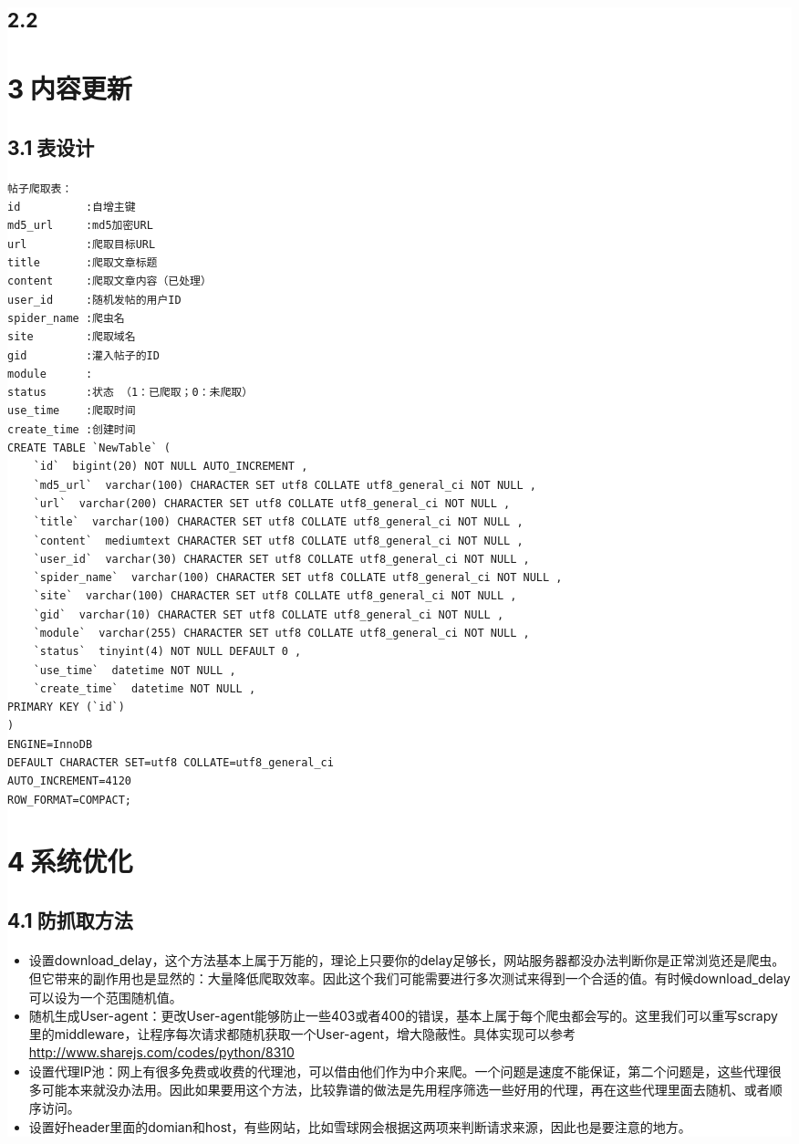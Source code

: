 ## 2.2 
# 3 内容更新
## 3.1 表设计
    帖子爬取表：
    id          :自增主键
    md5_url     :md5加密URL
    url         :爬取目标URL
    title       :爬取文章标题
    content     :爬取文章内容（已处理）
    user_id     :随机发帖的用户ID
    spider_name :爬虫名
    site        :爬取域名
    gid         :灌入帖子的ID
    module      :
    status      :状态 （1：已爬取；0：未爬取）
    use_time    :爬取时间
    create_time :创建时间
    CREATE TABLE `NewTable` (
        `id`  bigint(20) NOT NULL AUTO_INCREMENT ,
        `md5_url`  varchar(100) CHARACTER SET utf8 COLLATE utf8_general_ci NOT NULL ,
        `url`  varchar(200) CHARACTER SET utf8 COLLATE utf8_general_ci NOT NULL ,
        `title`  varchar(100) CHARACTER SET utf8 COLLATE utf8_general_ci NOT NULL ,
        `content`  mediumtext CHARACTER SET utf8 COLLATE utf8_general_ci NOT NULL ,
        `user_id`  varchar(30) CHARACTER SET utf8 COLLATE utf8_general_ci NOT NULL ,
        `spider_name`  varchar(100) CHARACTER SET utf8 COLLATE utf8_general_ci NOT NULL ,
        `site`  varchar(100) CHARACTER SET utf8 COLLATE utf8_general_ci NOT NULL ,
        `gid`  varchar(10) CHARACTER SET utf8 COLLATE utf8_general_ci NOT NULL ,
        `module`  varchar(255) CHARACTER SET utf8 COLLATE utf8_general_ci NOT NULL ,
        `status`  tinyint(4) NOT NULL DEFAULT 0 ,
        `use_time`  datetime NOT NULL ,
        `create_time`  datetime NOT NULL ,
    PRIMARY KEY (`id`)
    )
    ENGINE=InnoDB
    DEFAULT CHARACTER SET=utf8 COLLATE=utf8_general_ci
    AUTO_INCREMENT=4120
    ROW_FORMAT=COMPACT;



# 4 系统优化
## 4.1 防抓取方法
* 设置download_delay，这个方法基本上属于万能的，理论上只要你的delay足够长，网站服务器都没办法判断你是正常浏览还是爬虫。但它带来的副作用也是显然的：大量降低爬取效率。因此这个我们可能需要进行多次测试来得到一个合适的值。有时候download_delay可以设为一个范围随机值。
* 随机生成User-agent：更改User-agent能够防止一些403或者400的错误，基本上属于每个爬虫都会写的。这里我们可以重写scrapy 里的middleware，让程序每次请求都随机获取一个User-agent，增大隐蔽性。具体实现可以参考 http://www.sharejs.com/codes/python/8310
* 设置代理IP池：网上有很多免费或收费的代理池，可以借由他们作为中介来爬。一个问题是速度不能保证，第二个问题是，这些代理很多可能本来就没办法用。因此如果要用这个方法，比较靠谱的做法是先用程序筛选一些好用的代理，再在这些代理里面去随机、或者顺序访问。
* 设置好header里面的domian和host，有些网站，比如雪球网会根据这两项来判断请求来源，因此也是要注意的地方。
